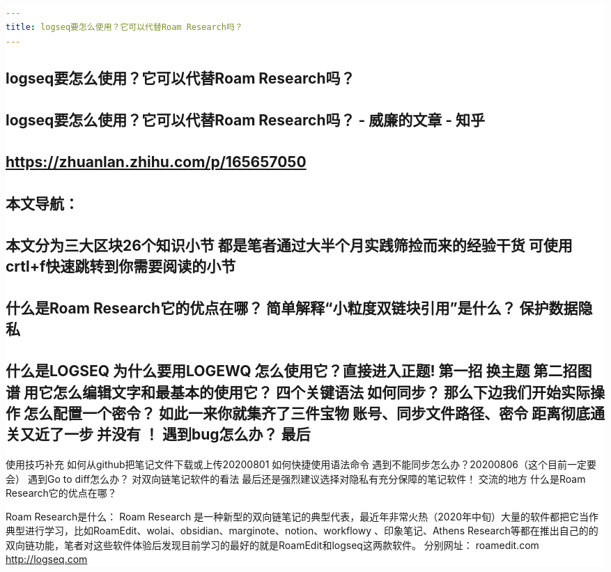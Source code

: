 ```yaml
---
title: logseq要怎么使用？它可以代替Roam Research吗？
---
```


## logseq要怎么使用？它可以代替Roam Research吗？
## logseq要怎么使用？它可以代替Roam Research吗？ - 威廉的文章 - 知乎
## https://zhuanlan.zhihu.com/p/165657050
## 本文导航：
本文分为三大区块26个知识小节
都是笔者通过大半个月实践筛捡而来的经验干货
可使用crtl+f快速跳转到你需要阅读的小节
---------------------------
什么是Roam Research它的优点在哪？
简单解释“小粒度双链块引用”是什么？
保护数据隐私
---------------------------
什么是LOGSEQ
为什么要用LOGEWQ
怎么使用它？直接进入正题!
第一招 换主题
第二招图谱
用它怎么编辑文字和最基本的使用它？
四个关键语法
如何同步？
那么下边我们开始实际操作
怎么配置一个密令？
如此一来你就集齐了三件宝物 账号、同步文件路径、密令 距离彻底通关又近了一步
并没有 ！
遇到bug怎么办？
最后
---------------------------
使用技巧补充
如何从github把笔记文件下载或上传20200801
如何快捷使用语法命令
遇到不能同步怎么办？20200806（这个目前一定要会）
遇到Go to diff怎么办？
对双向链笔记软件的看法
最后还是强烈建议选择对隐私有充分保障的笔记软件！
交流的地方
什么是Roam Research它的优点在哪？

Roam Research是什么：
Roam Research 是一种新型的双向链笔记的典型代表，最近年非常火热（2020年中旬）大量的软件都把它当作典型进行学习，比如RoamEdit、wolai、obsidian、marginote、notion、workflowy 、印象笔记、Athens Research等都在推出自己的的双向链功能，笔者对这些软件体验后发现目前学习的最好的就是RoamEdit和logseq这两款软件。
分别网址：
roamedit.com
http://logseq.com
